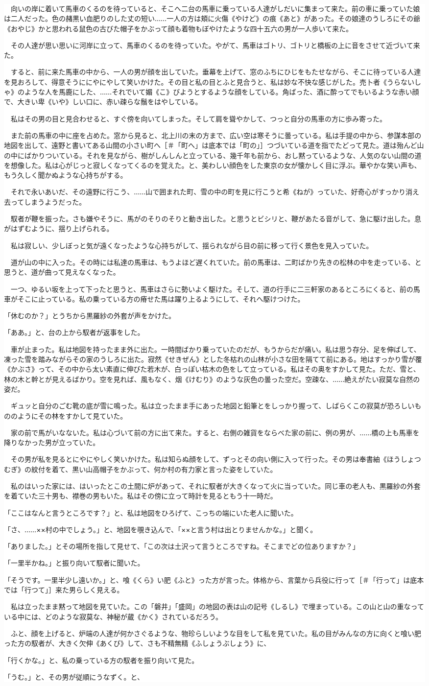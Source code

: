 　向いの岸に着いて馬車のくるのを待っていると、そこへ二台の馬車に乗っている人達がしだいに集まって来た。前の車に乗っていた娘は二人だった。色の赭黒い血肥りのした丈の短い……一人の方は頬に火傷《やけど》の痕《あと》があった。その娘達のうしろにその爺《おやじ》かと思われる鼠色の古びた帽子をかぶって顔も着物もぼやけたような四十五六の男が一人歩いて来た。

　その人達が思い思いに河岸に立って、馬車のくるのを待っていた。やがて、馬車はゴトリ、ゴトリと橋板の上に音をさせて近づいて来た。

　すると、前に来た馬車の中から、一人の男が顔を出していた。垂幕を上げて、窓のふちにひじをもたせながら、そこに待っている人達を見おろして、得意そうににやにやして笑いかけた。その目と私の目とふと見合うと、私は妙な不快な感じがした。売卜者《うらないしゃ》のような人を馬鹿にした、……それでいて媚《こ》びようとするような顔をしている。角ばった、酒に酔ってでもいるような赤い顔で、大きい卑《いや》しい口に、赤い疎らな鬚をはやしている。

　私はその男の目と見合わせると、すぐ傍を向いてしまった。そして肩を聳やかして、つっと自分の馬車の方に歩み寄った。

　また前の馬車の中に座を占めた。窓から見ると、北上川の末の方まで、広い空は寒そうに曇っている。私は手提の中から、参謀本部の地図を出して、遠野と書いてある山間の小さい町へ［＃「町へ」は底本では「町の」］つづいている道を指でたどって見た。道は殆んど山の中にばかりついている。それを見ながら、樹がしんしんと立っている、幾千年も前から、おし黙っているような、人気のない山間の道を想像した。私は心がじっと寂しくなってくるのを覚えた。と、美わしい顔色をした東京の女が懐かしく目に浮ぶ。華やかな笑い声も、もう久しく聞かぬような心持ちがする。

　それで永いあいだ、その遠野に行こう、……山で囲まれた町、雪の中の町を見に行こうと希《ねが》っていた、好奇心がすっかり消え去ってしまうようだった。

　馭者が鞭を振った。さも嫌やそうに、馬がのそりのそりと動き出した。と思うとビシリと、鞭があたる音がして、急に駆け出した。息がはずむように、揺り上げられる。

　私は寂しい、少しぼっと気が遠くなったような心持ちがして、揺られながら目の前に移って行く景色を見入っていた。



　道が山の中に入った。その時には私達の馬車は、もうよほど遅くれていた。前の馬車は、二町ばかり先きの松林の中を走っている、と思うと、道が曲って見えなくなった。

　一つ、ゆるい坂を上って下ったと思うと、馬車はさらに勢いよく駆けた。そして、道の行手に二三軒家のあるところにくると、前の馬車がそこに止っている。私の乗っている方の瘠せた馬は躍り上るようにして、それへ駆けつけた。

「休むのか？」とうちから黒羅紗の外套が声をかけた。

「ああ。」と、台の上から馭者が返事をした。

　車が止まった。私は地図を持ったまま外に出た。一時間ばかり乗っていたのだが、もうからだが痛い。私は思う存分、足を伸ばして、凍った雪を踏みながらその家のうしろに出た。寂然《せきぜん》とした冬枯れの山林が小さな田を隔てて前にある。地はすっかり雪が覆《かぶさ》って、その中から太い素直に伸びた若木が、白っぽい枯木の色をして立っている。私はその奥をすかして見た。ただ、雪と、林の木と幹とが見えるばかり。空を見れば、風もなく、烟《けむり》のような灰色の曇った空だ。空疎な、……絶えがたい寂莫な自然の姿だ。

　ギュッと自分のごむ靴の底が雪に鳴った。私は立ったまま手にあった地図と鉛筆とをしっかり握って、しばらくこの寂莫が恐ろしいもののようにその林をすかして見ていた。

　家の前で馬がいなないた。私は心づいて前の方に出て来た。すると、右側の雑貨をならべた家の前に、例の男が、……橋の上も馬車を降りなかった男が立っていた。

　その男が私を見るとにやにやしく笑いかけた。私は知らぬ顔をして、ずっとその向い側に入って行った。その男は奉書紬《ほうしょつむぎ》の紋付を着て、黒い山高帽子をかぶって、何か村の有力家と言った姿をしていた。

　私のはいった家には、はいったとこの土間に炉があって、それに馭者が大きくなって火に当っていた。同じ車の老人も、黒羅紗の外套を着ていた三十男も、襟巻の男もいた。私はその傍に立って時計を見るともう十一時だ。

「ここはなんと言うところです？」と、私は地図をひろげて、こっちの端にいた老人に聞いた。

「さ、……××村の中でしょう。」と、地図を覗き込んで、「××と言う村は出とりませんかな。」と聞く。

「ありました。」とその場所を指して見せて、「この次は土沢って言うところですね。そこまでどの位ありますか？」

「一里半かね。」と振り向いて馭者に聞いた。

「そうです。一里半少し遠いか。」と、喰《くら》い肥《ふと》った方が言った。体格から、言葉から兵役に行って［＃「行って」は底本では「行つて」］来た男らしく見える。

　私は立ったまま黙って地図を見ていた。この「磐井」「盛岡」の地図の表は山の記号《しるし》で埋まっている。この山と山の重なっている中には、どのような寂莫な、神秘が蔵《かく》されているだろう。

　ふと、顔を上げると、炉端の人達が何かさぐるような、物珍らしいような目をして私を見ていた。私の目がみんなの方に向くと喰い肥った方の馭者が、大きく欠伸《あくび》して、さも不精無精《ふしょうぶしょう》に、

「行くかな。」と、私の乗っている方の馭者を振り向いて見た。

「うむ。」と、その男が従順にうなずく。と、
